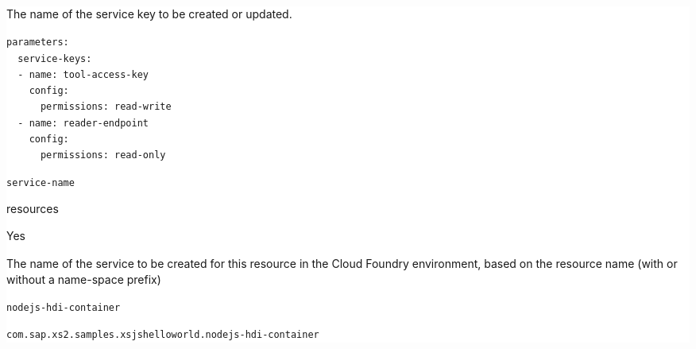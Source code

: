 

</td>
<td valign="top">

The name of the service key to be created or updated.



</td>
<td valign="top">

```
parameters: 
  service-keys:
  - name: tool-access-key
    config: 
      permissions: read-write
  - name: reader-endpoint
    config: 
      permissions: read-only
```



</td>
</tr>
<tr>
<td valign="top">

 `service-name` 



</td>
<td valign="top">

resources



</td>
<td valign="top">

Yes



</td>
<td valign="top">

The name of the service to be created for this resource in the Cloud Foundry environment, based on the resource name \(with or without a name-space prefix\)



</td>
<td valign="top">

`nodejs-hdi-container`

`com.sap.xs2.samples.xsjshelloworld.nodejs-hdi-container`


